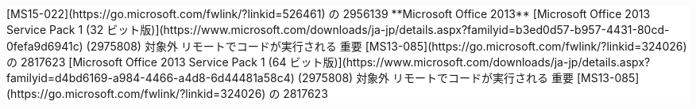 </td>
<td style="border:1px solid black;">
[MS15-022](https://go.microsoft.com/fwlink/?linkid=526461) の 2956139

</td>
</tr>
<tr>
<td style="border:1px solid black;" colspan="5">
**Microsoft Office 2013**

</td>
</tr>
<tr>
<td style="border:1px solid black;">
[Microsoft Office 2013 Service Pack 1 (32 ビット版)](https://www.microsoft.com/downloads/ja-jp/details.aspx?familyid=b3ed0d57-b957-4431-80cd-0fefa9d6941c)  
(2975808)

</td>
<td style="border:1px solid black;">
対象外

</td>
<td style="border:1px solid black;">
リモートでコードが実行される

</td>
<td style="border:1px solid black;">
重要

</td>
<td style="border:1px solid black;">
[MS13-085](https://go.microsoft.com/fwlink/?linkid=324026) の 2817623

</td>
</tr>
<tr>
<td style="border:1px solid black;">
[Microsoft Office 2013 Service Pack 1 (64 ビット版)](https://www.microsoft.com/downloads/ja-jp/details.aspx?familyid=d4bd6169-a984-4466-a4d8-6d44481a58c4)  
(2975808)

</td>
<td style="border:1px solid black;">
対象外

</td>
<td style="border:1px solid black;">
リモートでコードが実行される

</td>
<td style="border:1px solid black;">
重要

</td>
<td style="border:1px solid black;">
[MS13-085](https://go.microsoft.com/fwlink/?linkid=324026) の 2817623

